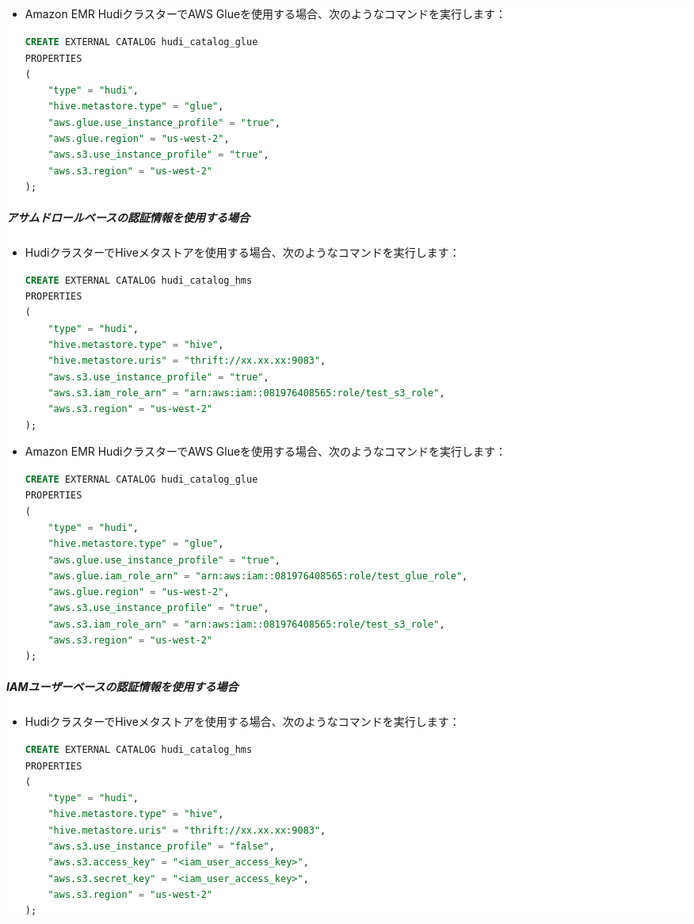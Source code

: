 - Amazon EMR HudiクラスターでAWS Glueを使用する場合、次のようなコマンドを実行します：

  ```SQL
  CREATE EXTERNAL CATALOG hudi_catalog_glue
  PROPERTIES
  (
      "type" = "hudi",
      "hive.metastore.type" = "glue",
      "aws.glue.use_instance_profile" = "true",
      "aws.glue.region" = "us-west-2",
      "aws.s3.use_instance_profile" = "true",
      "aws.s3.region" = "us-west-2"
  );
  ```

##### アサムドロールベースの認証情報を使用する場合

- HudiクラスターでHiveメタストアを使用する場合、次のようなコマンドを実行します：

  ```SQL
  CREATE EXTERNAL CATALOG hudi_catalog_hms
  PROPERTIES
  (
      "type" = "hudi",
      "hive.metastore.type" = "hive",
      "hive.metastore.uris" = "thrift://xx.xx.xx:9083",
      "aws.s3.use_instance_profile" = "true",
      "aws.s3.iam_role_arn" = "arn:aws:iam::081976408565:role/test_s3_role",
      "aws.s3.region" = "us-west-2"
  );
  ```

- Amazon EMR HudiクラスターでAWS Glueを使用する場合、次のようなコマンドを実行します：

  ```SQL
  CREATE EXTERNAL CATALOG hudi_catalog_glue
  PROPERTIES
  (
      "type" = "hudi",
      "hive.metastore.type" = "glue",
      "aws.glue.use_instance_profile" = "true",
      "aws.glue.iam_role_arn" = "arn:aws:iam::081976408565:role/test_glue_role",
      "aws.glue.region" = "us-west-2",
      "aws.s3.use_instance_profile" = "true",
      "aws.s3.iam_role_arn" = "arn:aws:iam::081976408565:role/test_s3_role",
      "aws.s3.region" = "us-west-2"
  );
  ```

##### IAMユーザーベースの認証情報を使用する場合

- HudiクラスターでHiveメタストアを使用する場合、次のようなコマンドを実行します：

  ```SQL
  CREATE EXTERNAL CATALOG hudi_catalog_hms
  PROPERTIES
  (
      "type" = "hudi",
      "hive.metastore.type" = "hive",
      "hive.metastore.uris" = "thrift://xx.xx.xx:9083",
      "aws.s3.use_instance_profile" = "false",
      "aws.s3.access_key" = "<iam_user_access_key>",
      "aws.s3.secret_key" = "<iam_user_access_key>",
      "aws.s3.region" = "us-west-2"
  );
  ```
